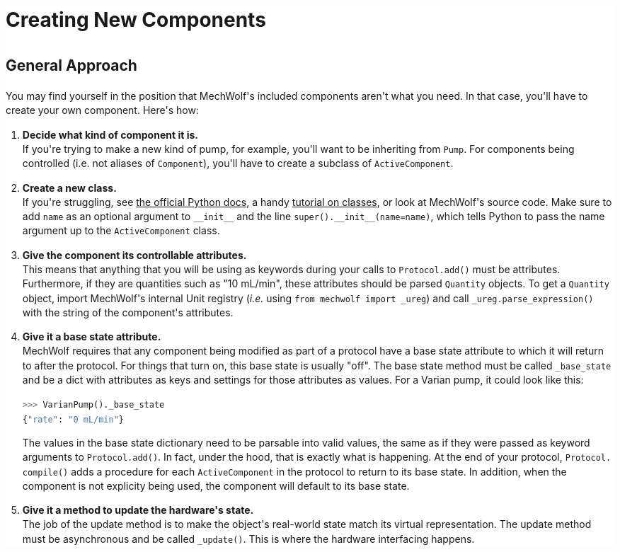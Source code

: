 # Creating New Components

## General Approach

You may find yourself in the position that MechWolf's included components aren't what you need.
In that case, you'll have to create your own component.
Here's how:

1.  **Decide what kind of component it is.**  
    If you're trying to make a new kind of pump, for example, you'll want to be inheriting from `Pump`.
    For components being controlled (i.e. not aliases of `Component`), you'll have to create a subclass of `ActiveComponent`.

2.  **Create a new class.**  
    If you're struggling, see [the official Python docs](https://docs.python.org/3/tutorial/classes.html), a handy [tutorial on classes](https://www.tutorialspoint.com/python3/python_classes_objects.htm), or look at MechWolf's source code.
    Make sure to add `name` as an optional argument to `__init__` and the line `super().__init__(name=name)`, which tells Python to pass the name argument up to the `ActiveComponent` class.

3.  **Give the component its controllable attributes.**  
    This means that anything that you will be using as keywords during your calls to `Protocol.add()` must be attributes.
    Furthermore, if they are quantities such as "10 mL/min", these attributes should be parsed `Quantity` objects.
    To get a `Quantity` object, import MechWolf's internal Unit registry (_i.e._ using `from mechwolf import _ureg`) and call `_ureg.parse_expression()` with the string of the component's attributes.

4.  **Give it a base state attribute.**  
    MechWolf requires that any component being modified as part of a protocol have a base state attribute to which it will return to after the protocol.
    For things that turn on, this base state is usually "off".
    The base state method must be called `_base_state` and be a dict with attributes as keys and settings for those attributes as values.
    For a Varian pump, it could look like this:

    ```python
    >>> VarianPump()._base_state
    {"rate": "0 mL/min"}
    ```

    The values in the base state dictionary need to be parsable into valid values, the same as if they were passed as keyword arguments to `Protocol.add()`.
    In fact, under the hood, that is exactly what is happening.
    At the end of your protocol, `Protocol.compile()` adds a procedure for each `ActiveComponent` in the protocol to return to its base state.
    In addition, when the component is not explicity being used, the component will default to its base state.

5.  **Give it a method to update the hardware's state.**  
    The job of the update method is to make the object's real-world state match its virtual representation.
    The update method must be asynchronous and be called `_update()`.
    This is where the hardware interfacing happens.
